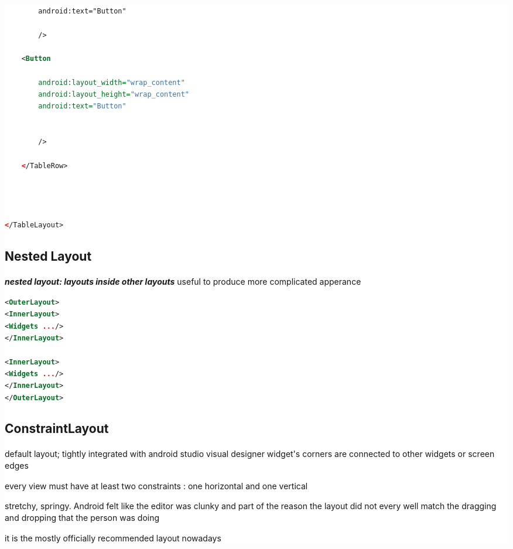 ```xml
        android:text="Button"

        />

    <Button

        android:layout_width="wrap_content"
        android:layout_height="wrap_content"
        android:text="Button"


        />
    
    </TableRow>




</TableLayout>
```




## Nested Layout 

***nested layout: layouts inside other layouts***
useful to produce more complicated apperance 
```xml
<OuterLayout>
<InnerLayout> 
<Widgets .../>
</InnerLayout> 

<InnerLayout> 
<Widgets .../>
</InnerLayout> 
</OuterLayout>
```

## ConstraintLayout 
default layout; tightly integrated with android studio visual designer 
widget's corners are connected to other widgets or screen edges 




every view must have at least two constraints : one horizontal and one vertical 

stretchy, springy. Android felt like the editor was clunky and part of the reason the layout did not every well match the dragging and dropping that the person was doing 

it is the mostly officially recommended layout nowadays 

